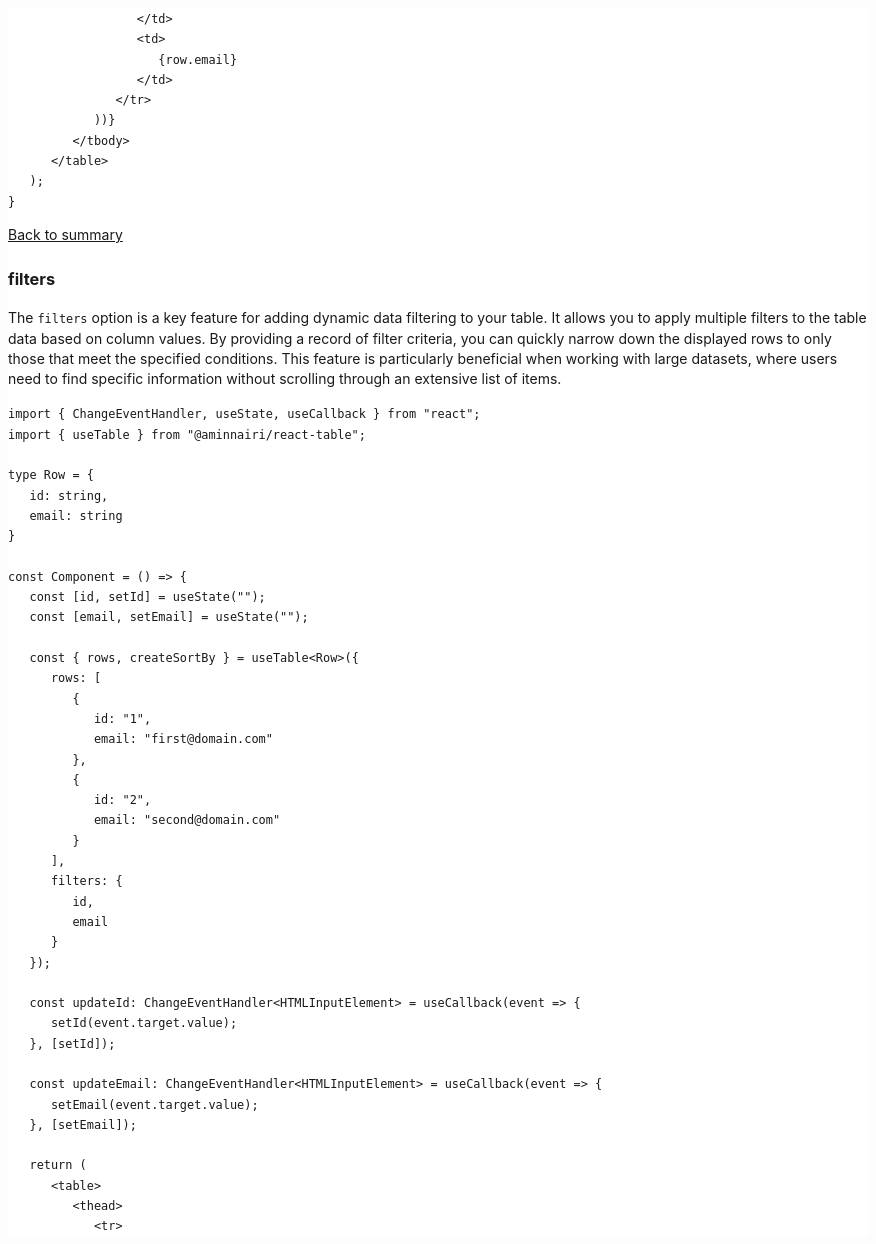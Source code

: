 ```tsx
                  </td>
                  <td>
                     {row.email}
                  </td>
               </tr>
            ))}
         </tbody>
      </table>
   );
}
```

[Back to summary](#summary)

### filters

The `filters` option is a key feature for adding dynamic data filtering to your table. It allows you to apply multiple filters to the table data based on column values. By providing a record of filter criteria, you can quickly narrow down the displayed rows to only those that meet the specified conditions. This feature is particularly beneficial when working with large datasets, where users need to find specific information without scrolling through an extensive list of items.

```tsx
import { ChangeEventHandler, useState, useCallback } from "react";
import { useTable } from "@aminnairi/react-table";

type Row = {
   id: string,
   email: string
}

const Component = () => {
   const [id, setId] = useState("");
   const [email, setEmail] = useState("");

   const { rows, createSortBy } = useTable<Row>({
      rows: [
         {
            id: "1",
            email: "first@domain.com"
         },
         {
            id: "2",
            email: "second@domain.com"
         }
      ],
      filters: {
         id,
         email
      }
   });

   const updateId: ChangeEventHandler<HTMLInputElement> = useCallback(event => {
      setId(event.target.value);
   }, [setId]);

   const updateEmail: ChangeEventHandler<HTMLInputElement> = useCallback(event => {
      setEmail(event.target.value);
   }, [setEmail]);

   return (
      <table>
         <thead>
            <tr>
```